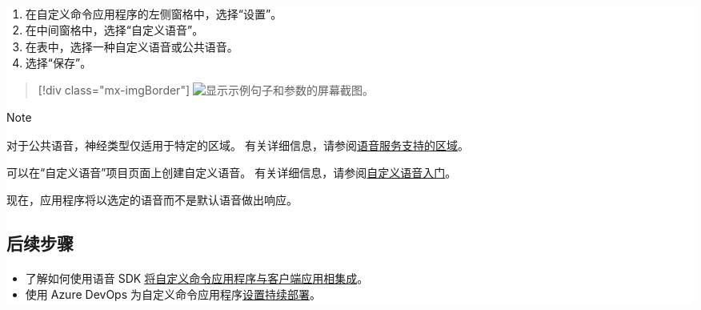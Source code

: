 1. 在自定义命令应用程序的左侧窗格中，选择“设置”。
1. 在中间窗格中，选择“自定义语音”。
1. 在表中，选择一种自定义语音或公共语音。
1. 选择“保存”。

> [!div class="mx-imgBorder"]
> ![显示示例句子和参数的屏幕截图。](media/custom-commands/select-custom-voice.png)

> [!NOTE]
> 对于公共语音，神经类型仅适用于特定的区域。 有关详细信息，请参阅[语音服务支持的区域](./regions.md#neural-and-standard-voices)。
>
> 可以在“自定义语音”项目页面上创建自定义语音。 有关详细信息，请参阅[自定义语音入门](./how-to-custom-voice.md)。

现在，应用程序将以选定的语音而不是默认语音做出响应。

## <a name="next-steps"></a>后续步骤

* 了解如何使用语音 SDK [将自定义命令应用程序与客户端应用相集成](how-to-custom-commands-setup-speech-sdk.md)。
* 使用 Azure DevOps 为自定义命令应用程序[设置持续部署](how-to-custom-commands-deploy-cicd.md)。
